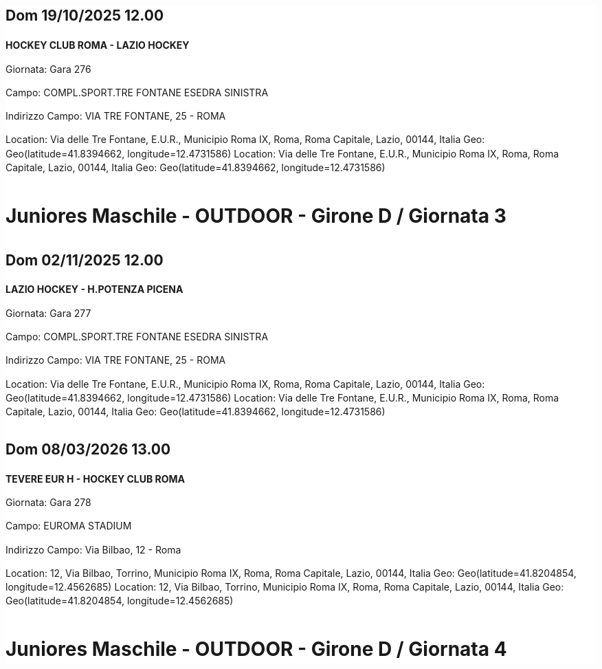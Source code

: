 ## Dom 19/10/2025 12.00

<strong>HOCKEY CLUB ROMA - LAZIO HOCKEY</strong>

Giornata: Gara 276

Campo: COMPL.SPORT.TRE FONTANE ESEDRA SINISTRA 

Indirizzo Campo:  VIA TRE FONTANE, 25 - ROMA

Location: Via delle Tre Fontane, E.U.R., Municipio Roma IX, Roma, Roma Capitale, Lazio, 00144, Italia
Geo: Geo(latitude=41.8394662, longitude=12.4731586)
Location: Via delle Tre Fontane, E.U.R., Municipio Roma IX, Roma, Roma Capitale, Lazio, 00144, Italia
Geo: Geo(latitude=41.8394662, longitude=12.4731586)



# Juniores Maschile - OUTDOOR  - Girone D / Giornata 3

## Dom 02/11/2025 12.00

<strong>LAZIO HOCKEY - H.POTENZA PICENA</strong>

Giornata: Gara 277

Campo: COMPL.SPORT.TRE FONTANE ESEDRA SINISTRA 

Indirizzo Campo:  VIA TRE FONTANE, 25 - ROMA

Location: Via delle Tre Fontane, E.U.R., Municipio Roma IX, Roma, Roma Capitale, Lazio, 00144, Italia
Geo: Geo(latitude=41.8394662, longitude=12.4731586)
Location: Via delle Tre Fontane, E.U.R., Municipio Roma IX, Roma, Roma Capitale, Lazio, 00144, Italia
Geo: Geo(latitude=41.8394662, longitude=12.4731586)


## Dom 08/03/2026 13.00

<strong>TEVERE EUR H - HOCKEY CLUB ROMA</strong>

Giornata: Gara 278

Campo: EUROMA STADIUM 

Indirizzo Campo:  Via Bilbao, 12 - Roma

Location: 12, Via Bilbao, Torrino, Municipio Roma IX, Roma, Roma Capitale, Lazio, 00144, Italia
Geo: Geo(latitude=41.8204854, longitude=12.4562685)
Location: 12, Via Bilbao, Torrino, Municipio Roma IX, Roma, Roma Capitale, Lazio, 00144, Italia
Geo: Geo(latitude=41.8204854, longitude=12.4562685)



# Juniores Maschile - OUTDOOR  - Girone D / Giornata 4
